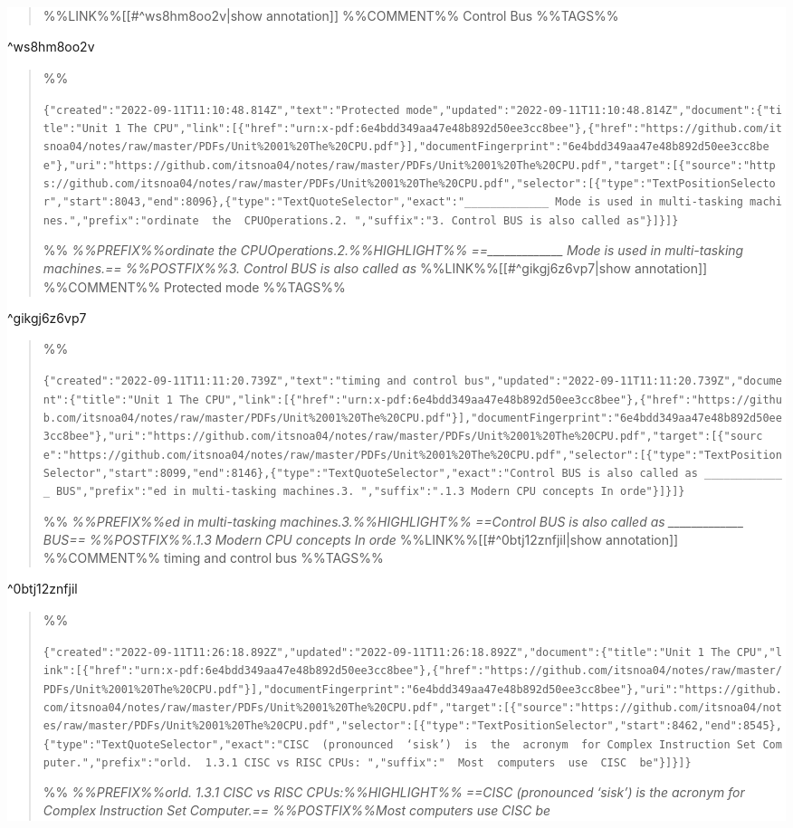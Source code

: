 >%%LINK%%[[#^ws8hm8oo2v|show annotation]]
>%%COMMENT%%
>Control Bus
>%%TAGS%%
>
^ws8hm8oo2v


>%%
>```annotation-json
>{"created":"2022-09-11T11:10:48.814Z","text":"Protected mode","updated":"2022-09-11T11:10:48.814Z","document":{"title":"Unit 1 The CPU","link":[{"href":"urn:x-pdf:6e4bdd349aa47e48b892d50ee3cc8bee"},{"href":"https://github.com/itsnoa04/notes/raw/master/PDFs/Unit%2001%20The%20CPU.pdf"}],"documentFingerprint":"6e4bdd349aa47e48b892d50ee3cc8bee"},"uri":"https://github.com/itsnoa04/notes/raw/master/PDFs/Unit%2001%20The%20CPU.pdf","target":[{"source":"https://github.com/itsnoa04/notes/raw/master/PDFs/Unit%2001%20The%20CPU.pdf","selector":[{"type":"TextPositionSelector","start":8043,"end":8096},{"type":"TextQuoteSelector","exact":"_____________ Mode is used in multi-tasking machines.","prefix":"ordinate  the  CPUOperations.2. ","suffix":"3. Control BUS is also called as"}]}]}
>```
>%%
>*%%PREFIX%%ordinate  the  CPUOperations.2.%%HIGHLIGHT%% ==_____________ Mode is used in multi-tasking machines.== %%POSTFIX%%3. Control BUS is also called as*
>%%LINK%%[[#^gikgj6z6vp7|show annotation]]
>%%COMMENT%%
>Protected mode
>%%TAGS%%
>
^gikgj6z6vp7


>%%
>```annotation-json
>{"created":"2022-09-11T11:11:20.739Z","text":"timing and control bus","updated":"2022-09-11T11:11:20.739Z","document":{"title":"Unit 1 The CPU","link":[{"href":"urn:x-pdf:6e4bdd349aa47e48b892d50ee3cc8bee"},{"href":"https://github.com/itsnoa04/notes/raw/master/PDFs/Unit%2001%20The%20CPU.pdf"}],"documentFingerprint":"6e4bdd349aa47e48b892d50ee3cc8bee"},"uri":"https://github.com/itsnoa04/notes/raw/master/PDFs/Unit%2001%20The%20CPU.pdf","target":[{"source":"https://github.com/itsnoa04/notes/raw/master/PDFs/Unit%2001%20The%20CPU.pdf","selector":[{"type":"TextPositionSelector","start":8099,"end":8146},{"type":"TextQuoteSelector","exact":"Control BUS is also called as _____________ BUS","prefix":"ed in multi-tasking machines.3. ","suffix":".1.3 Modern CPU concepts In orde"}]}]}
>```
>%%
>*%%PREFIX%%ed in multi-tasking machines.3.%%HIGHLIGHT%% ==Control BUS is also called as _____________ BUS== %%POSTFIX%%.1.3 Modern CPU concepts In orde*
>%%LINK%%[[#^0btj12znfjil|show annotation]]
>%%COMMENT%%
>timing and control bus
>%%TAGS%%
>
^0btj12znfjil


>%%
>```annotation-json
>{"created":"2022-09-11T11:26:18.892Z","updated":"2022-09-11T11:26:18.892Z","document":{"title":"Unit 1 The CPU","link":[{"href":"urn:x-pdf:6e4bdd349aa47e48b892d50ee3cc8bee"},{"href":"https://github.com/itsnoa04/notes/raw/master/PDFs/Unit%2001%20The%20CPU.pdf"}],"documentFingerprint":"6e4bdd349aa47e48b892d50ee3cc8bee"},"uri":"https://github.com/itsnoa04/notes/raw/master/PDFs/Unit%2001%20The%20CPU.pdf","target":[{"source":"https://github.com/itsnoa04/notes/raw/master/PDFs/Unit%2001%20The%20CPU.pdf","selector":[{"type":"TextPositionSelector","start":8462,"end":8545},{"type":"TextQuoteSelector","exact":"CISC  (pronounced  ‘sisk’)  is  the  acronym  for Complex Instruction Set Computer.","prefix":"orld.  1.3.1 CISC vs RISC CPUs: ","suffix":"  Most  computers  use  CISC  be"}]}]}
>```
>%%
>*%%PREFIX%%orld.  1.3.1 CISC vs RISC CPUs:%%HIGHLIGHT%% ==CISC  (pronounced  ‘sisk’)  is  the  acronym  for Complex Instruction Set Computer.== %%POSTFIX%%Most  computers  use  CISC  be*